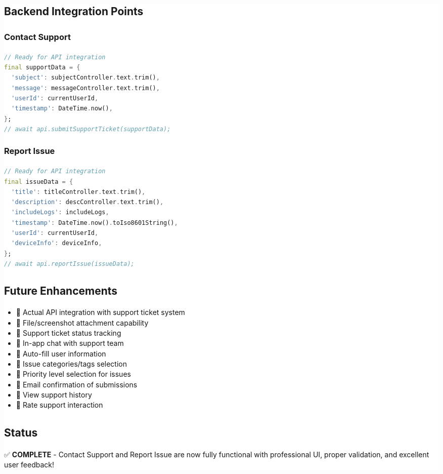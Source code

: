 ## Backend Integration Points

### Contact Support
```dart
// Ready for API integration
final supportData = {
  'subject': subjectController.text.trim(),
  'message': messageController.text.trim(),
  'userId': currentUserId,
  'timestamp': DateTime.now(),
};
// await api.submitSupportTicket(supportData);
```

### Report Issue
```dart
// Ready for API integration
final issueData = {
  'title': titleController.text.trim(),
  'description': descController.text.trim(),
  'includeLogs': includeLogs,
  'timestamp': DateTime.now().toIso8601String(),
  'userId': currentUserId,
  'deviceInfo': deviceInfo,
};
// await api.reportIssue(issueData);
```

## Future Enhancements

- 🔄 Actual API integration with support ticket system
- 🔄 File/screenshot attachment capability
- 🔄 Support ticket status tracking
- 🔄 In-app chat with support team
- 🔄 Auto-fill user information
- 🔄 Issue categories/tags selection
- 🔄 Priority level selection for issues
- 🔄 Email confirmation of submissions
- 🔄 View support history
- 🔄 Rate support interaction

## Status
✅ **COMPLETE** - Contact Support and Report Issue are now fully functional with professional UI, proper validation, and excellent user feedback!
